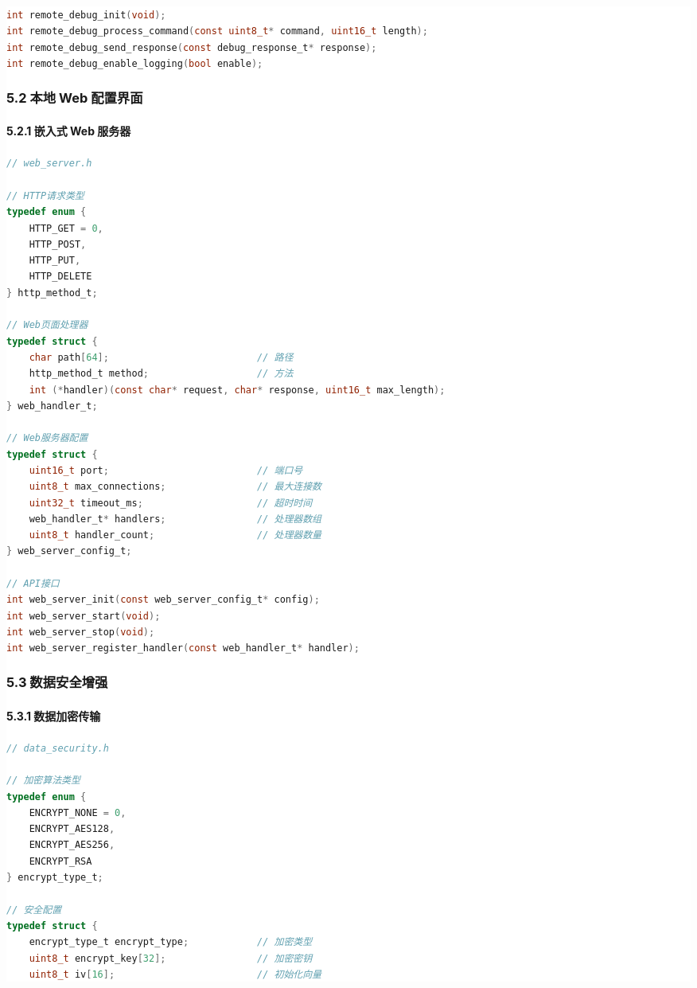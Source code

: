 ```c
int remote_debug_init(void);
int remote_debug_process_command(const uint8_t* command, uint16_t length);
int remote_debug_send_response(const debug_response_t* response);
int remote_debug_enable_logging(bool enable);
```

### 5.2 本地 Web 配置界面

#### 5.2.1 嵌入式 Web 服务器

```c
// web_server.h

// HTTP请求类型
typedef enum {
    HTTP_GET = 0,
    HTTP_POST,
    HTTP_PUT,
    HTTP_DELETE
} http_method_t;

// Web页面处理器
typedef struct {
    char path[64];                          // 路径
    http_method_t method;                   // 方法
    int (*handler)(const char* request, char* response, uint16_t max_length);
} web_handler_t;

// Web服务器配置
typedef struct {
    uint16_t port;                          // 端口号
    uint8_t max_connections;                // 最大连接数
    uint32_t timeout_ms;                    // 超时时间
    web_handler_t* handlers;                // 处理器数组
    uint8_t handler_count;                  // 处理器数量
} web_server_config_t;

// API接口
int web_server_init(const web_server_config_t* config);
int web_server_start(void);
int web_server_stop(void);
int web_server_register_handler(const web_handler_t* handler);
```

### 5.3 数据安全增强

#### 5.3.1 数据加密传输

```c
// data_security.h

// 加密算法类型
typedef enum {
    ENCRYPT_NONE = 0,
    ENCRYPT_AES128,
    ENCRYPT_AES256,
    ENCRYPT_RSA
} encrypt_type_t;

// 安全配置
typedef struct {
    encrypt_type_t encrypt_type;            // 加密类型
    uint8_t encrypt_key[32];                // 加密密钥
    uint8_t iv[16];                         // 初始化向量
```